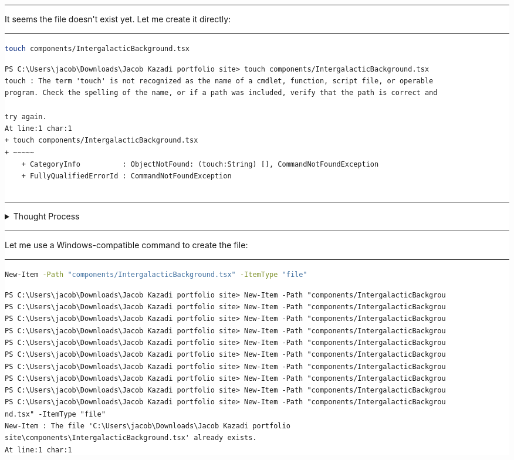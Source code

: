 


---

It seems the file doesn't exist yet. Let me create it directly:

---

```bash
touch components/IntergalacticBackground.tsx
```

```
PS C:\Users\jacob\Downloads\Jacob Kazadi portfolio site> touch components/IntergalacticBackground.tsx
touch : The term 'touch' is not recognized as the name of a cmdlet, function, script file, or operable 
program. Check the spelling of the name, or if a path was included, verify that the path is correct and

try again.
At line:1 char:1
+ touch components/IntergalacticBackground.tsx
+ ~~~~~
    + CategoryInfo          : ObjectNotFound: (touch:String) [], CommandNotFoundException
    + FullyQualifiedErrorId : CommandNotFoundException


```

---

<think><details><summary>Thought Process</summary></details></think>

---

Let me use a Windows-compatible command to create the file:

---

```bash
New-Item -Path "components/IntergalacticBackground.tsx" -ItemType "file"
```

```
PS C:\Users\jacob\Downloads\Jacob Kazadi portfolio site> New-Item -Path "components/IntergalacticBackgrou
PS C:\Users\jacob\Downloads\Jacob Kazadi portfolio site> New-Item -Path "components/IntergalacticBackgrou
PS C:\Users\jacob\Downloads\Jacob Kazadi portfolio site> New-Item -Path "components/IntergalacticBackgrou
PS C:\Users\jacob\Downloads\Jacob Kazadi portfolio site> New-Item -Path "components/IntergalacticBackgrou
PS C:\Users\jacob\Downloads\Jacob Kazadi portfolio site> New-Item -Path "components/IntergalacticBackgrou
PS C:\Users\jacob\Downloads\Jacob Kazadi portfolio site> New-Item -Path "components/IntergalacticBackgrou
PS C:\Users\jacob\Downloads\Jacob Kazadi portfolio site> New-Item -Path "components/IntergalacticBackgrou
PS C:\Users\jacob\Downloads\Jacob Kazadi portfolio site> New-Item -Path "components/IntergalacticBackgrou
PS C:\Users\jacob\Downloads\Jacob Kazadi portfolio site> New-Item -Path "components/IntergalacticBackgrou
PS C:\Users\jacob\Downloads\Jacob Kazadi portfolio site> New-Item -Path "components/IntergalacticBackgrou
nd.tsx" -ItemType "file"
New-Item : The file 'C:\Users\jacob\Downloads\Jacob Kazadi portfolio 
site\components\IntergalacticBackground.tsx' already exists.
At line:1 char:1
```